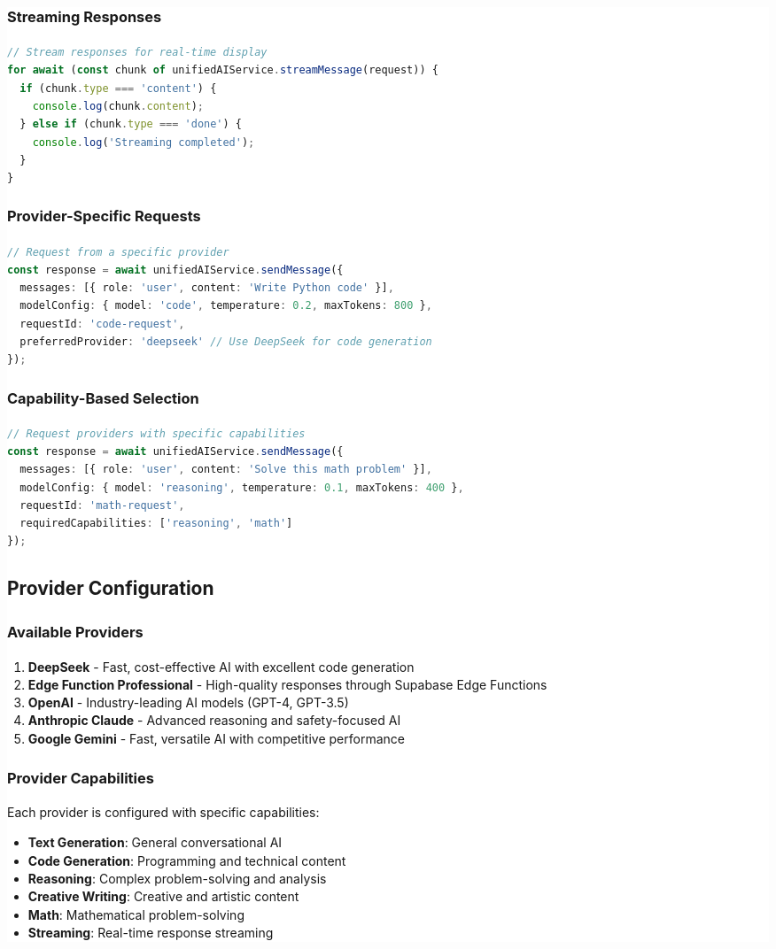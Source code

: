 ### Streaming Responses

```typescript
// Stream responses for real-time display
for await (const chunk of unifiedAIService.streamMessage(request)) {
  if (chunk.type === 'content') {
    console.log(chunk.content);
  } else if (chunk.type === 'done') {
    console.log('Streaming completed');
  }
}
```

### Provider-Specific Requests

```typescript
// Request from a specific provider
const response = await unifiedAIService.sendMessage({
  messages: [{ role: 'user', content: 'Write Python code' }],
  modelConfig: { model: 'code', temperature: 0.2, maxTokens: 800 },
  requestId: 'code-request',
  preferredProvider: 'deepseek' // Use DeepSeek for code generation
});
```

### Capability-Based Selection

```typescript
// Request providers with specific capabilities
const response = await unifiedAIService.sendMessage({
  messages: [{ role: 'user', content: 'Solve this math problem' }],
  modelConfig: { model: 'reasoning', temperature: 0.1, maxTokens: 400 },
  requestId: 'math-request',
  requiredCapabilities: ['reasoning', 'math']
});
```

## Provider Configuration

### Available Providers

1. **DeepSeek** - Fast, cost-effective AI with excellent code generation
2. **Edge Function Professional** - High-quality responses through Supabase Edge Functions
3. **OpenAI** - Industry-leading AI models (GPT-4, GPT-3.5)
4. **Anthropic Claude** - Advanced reasoning and safety-focused AI
5. **Google Gemini** - Fast, versatile AI with competitive performance

### Provider Capabilities

Each provider is configured with specific capabilities:

- **Text Generation**: General conversational AI
- **Code Generation**: Programming and technical content
- **Reasoning**: Complex problem-solving and analysis
- **Creative Writing**: Creative and artistic content
- **Math**: Mathematical problem-solving
- **Streaming**: Real-time response streaming
